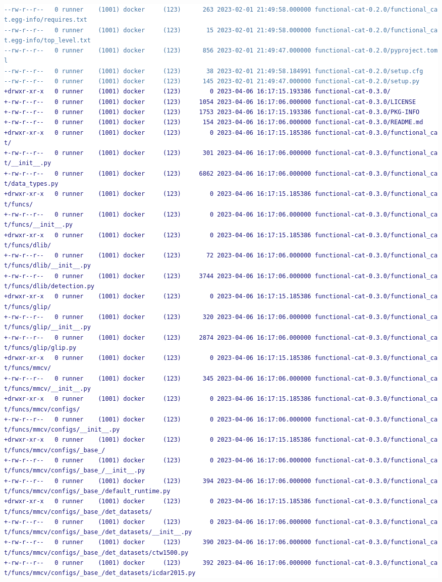 ```diff
--rw-r--r--   0 runner    (1001) docker     (123)      263 2023-02-01 21:49:58.000000 functional-cat-0.2.0/functional_cat.egg-info/requires.txt
--rw-r--r--   0 runner    (1001) docker     (123)       15 2023-02-01 21:49:58.000000 functional-cat-0.2.0/functional_cat.egg-info/top_level.txt
--rw-r--r--   0 runner    (1001) docker     (123)      856 2023-02-01 21:49:47.000000 functional-cat-0.2.0/pyproject.toml
--rw-r--r--   0 runner    (1001) docker     (123)       38 2023-02-01 21:49:58.184991 functional-cat-0.2.0/setup.cfg
--rw-r--r--   0 runner    (1001) docker     (123)      145 2023-02-01 21:49:47.000000 functional-cat-0.2.0/setup.py
+drwxr-xr-x   0 runner    (1001) docker     (123)        0 2023-04-06 16:17:15.193386 functional-cat-0.3.0/
+-rw-r--r--   0 runner    (1001) docker     (123)     1054 2023-04-06 16:17:06.000000 functional-cat-0.3.0/LICENSE
+-rw-r--r--   0 runner    (1001) docker     (123)     1753 2023-04-06 16:17:15.193386 functional-cat-0.3.0/PKG-INFO
+-rw-r--r--   0 runner    (1001) docker     (123)      154 2023-04-06 16:17:06.000000 functional-cat-0.3.0/README.md
+drwxr-xr-x   0 runner    (1001) docker     (123)        0 2023-04-06 16:17:15.185386 functional-cat-0.3.0/functional_cat/
+-rw-r--r--   0 runner    (1001) docker     (123)      301 2023-04-06 16:17:06.000000 functional-cat-0.3.0/functional_cat/__init__.py
+-rw-r--r--   0 runner    (1001) docker     (123)     6862 2023-04-06 16:17:06.000000 functional-cat-0.3.0/functional_cat/data_types.py
+drwxr-xr-x   0 runner    (1001) docker     (123)        0 2023-04-06 16:17:15.185386 functional-cat-0.3.0/functional_cat/funcs/
+-rw-r--r--   0 runner    (1001) docker     (123)        0 2023-04-06 16:17:06.000000 functional-cat-0.3.0/functional_cat/funcs/__init__.py
+drwxr-xr-x   0 runner    (1001) docker     (123)        0 2023-04-06 16:17:15.185386 functional-cat-0.3.0/functional_cat/funcs/dlib/
+-rw-r--r--   0 runner    (1001) docker     (123)       72 2023-04-06 16:17:06.000000 functional-cat-0.3.0/functional_cat/funcs/dlib/__init__.py
+-rw-r--r--   0 runner    (1001) docker     (123)     3744 2023-04-06 16:17:06.000000 functional-cat-0.3.0/functional_cat/funcs/dlib/detection.py
+drwxr-xr-x   0 runner    (1001) docker     (123)        0 2023-04-06 16:17:15.185386 functional-cat-0.3.0/functional_cat/funcs/glip/
+-rw-r--r--   0 runner    (1001) docker     (123)      320 2023-04-06 16:17:06.000000 functional-cat-0.3.0/functional_cat/funcs/glip/__init__.py
+-rw-r--r--   0 runner    (1001) docker     (123)     2874 2023-04-06 16:17:06.000000 functional-cat-0.3.0/functional_cat/funcs/glip/glip.py
+drwxr-xr-x   0 runner    (1001) docker     (123)        0 2023-04-06 16:17:15.185386 functional-cat-0.3.0/functional_cat/funcs/mmcv/
+-rw-r--r--   0 runner    (1001) docker     (123)      345 2023-04-06 16:17:06.000000 functional-cat-0.3.0/functional_cat/funcs/mmcv/__init__.py
+drwxr-xr-x   0 runner    (1001) docker     (123)        0 2023-04-06 16:17:15.185386 functional-cat-0.3.0/functional_cat/funcs/mmcv/configs/
+-rw-r--r--   0 runner    (1001) docker     (123)        0 2023-04-06 16:17:06.000000 functional-cat-0.3.0/functional_cat/funcs/mmcv/configs/__init__.py
+drwxr-xr-x   0 runner    (1001) docker     (123)        0 2023-04-06 16:17:15.185386 functional-cat-0.3.0/functional_cat/funcs/mmcv/configs/_base_/
+-rw-r--r--   0 runner    (1001) docker     (123)        0 2023-04-06 16:17:06.000000 functional-cat-0.3.0/functional_cat/funcs/mmcv/configs/_base_/__init__.py
+-rw-r--r--   0 runner    (1001) docker     (123)      394 2023-04-06 16:17:06.000000 functional-cat-0.3.0/functional_cat/funcs/mmcv/configs/_base_/default_runtime.py
+drwxr-xr-x   0 runner    (1001) docker     (123)        0 2023-04-06 16:17:15.185386 functional-cat-0.3.0/functional_cat/funcs/mmcv/configs/_base_/det_datasets/
+-rw-r--r--   0 runner    (1001) docker     (123)        0 2023-04-06 16:17:06.000000 functional-cat-0.3.0/functional_cat/funcs/mmcv/configs/_base_/det_datasets/__init__.py
+-rw-r--r--   0 runner    (1001) docker     (123)      390 2023-04-06 16:17:06.000000 functional-cat-0.3.0/functional_cat/funcs/mmcv/configs/_base_/det_datasets/ctw1500.py
+-rw-r--r--   0 runner    (1001) docker     (123)      392 2023-04-06 16:17:06.000000 functional-cat-0.3.0/functional_cat/funcs/mmcv/configs/_base_/det_datasets/icdar2015.py
```